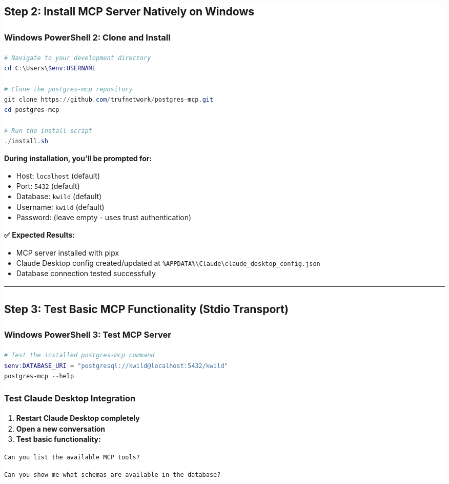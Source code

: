 
## Step 2: Install MCP Server Natively on Windows

### **Windows PowerShell 2: Clone and Install**

```powershell
# Navigate to your development directory
cd C:\Users\$env:USERNAME

# Clone the postgres-mcp repository 
git clone https://github.com/trufnetwork/postgres-mcp.git
cd postgres-mcp

# Run the install script
./install.sh
```

**During installation, you'll be prompted for:**
- Host: `localhost` (default)
- Port: `5432` (default)  
- Database: `kwild` (default)
- Username: `kwild` (default)
- Password: (leave empty - uses trust authentication)

**✅ Expected Results:**
- MCP server installed with pipx
- Claude Desktop config created/updated at `%APPDATA%\Claude\claude_desktop_config.json`
- Database connection tested successfully

---

## Step 3: Test Basic MCP Functionality (Stdio Transport)

### **Windows PowerShell 3: Test MCP Server**

```powershell
# Test the installed postgres-mcp command
$env:DATABASE_URI = "postgresql://kwild@localhost:5432/kwild"
postgres-mcp --help
```

### Test Claude Desktop Integration

1. **Restart Claude Desktop completely**
2. **Open a new conversation**
3. **Test basic functionality:**

```
Can you list the available MCP tools?
```

```
Can you show me what schemas are available in the database?
```
